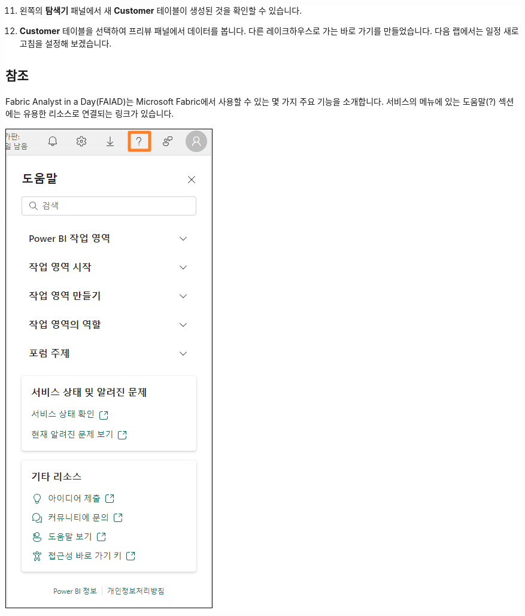 11. 왼쪽의 **탐색기** 패널에서 새 **Customer** 테이블이 생성된 것을 확인할 수 있습니다.

12. **Customer** 테이블을 선택하여 프리뷰 패널에서 데이터를 봅니다. 다른 레이크하우스로 가는 바로 가기를 만들었습니다.
다음 랩에서는 일정 새로 고침을 설정해 보겠습니다.
 
## 참조

Fabric Analyst in a Day(FAIAD)는 Microsoft Fabric에서 사용할 수 있는 몇 가지 주요 기능을 소개합니다. 서비스의 메뉴에 있는 도움말(?) 섹션에는 유용한 리소스로 연결되는 링크가 있습니다.

   ![](../media/lab-01/image051.png)
